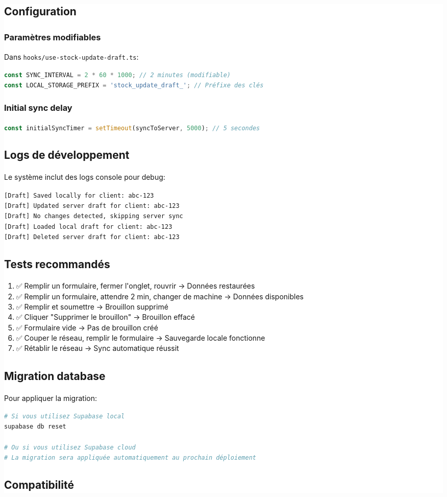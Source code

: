 ## Configuration

### Paramètres modifiables

Dans `hooks/use-stock-update-draft.ts`:

```typescript
const SYNC_INTERVAL = 2 * 60 * 1000; // 2 minutes (modifiable)
const LOCAL_STORAGE_PREFIX = 'stock_update_draft_'; // Préfixe des clés
```

### Initial sync delay

```typescript
const initialSyncTimer = setTimeout(syncToServer, 5000); // 5 secondes
```

## Logs de développement

Le système inclut des logs console pour debug:

```
[Draft] Saved locally for client: abc-123
[Draft] Updated server draft for client: abc-123
[Draft] No changes detected, skipping server sync
[Draft] Loaded local draft for client: abc-123
[Draft] Deleted server draft for client: abc-123
```

## Tests recommandés

1. ✅ Remplir un formulaire, fermer l'onglet, rouvrir → Données restaurées
2. ✅ Remplir un formulaire, attendre 2 min, changer de machine → Données disponibles
3. ✅ Remplir et soumettre → Brouillon supprimé
4. ✅ Cliquer "Supprimer le brouillon" → Brouillon effacé
5. ✅ Formulaire vide → Pas de brouillon créé
6. ✅ Couper le réseau, remplir le formulaire → Sauvegarde locale fonctionne
7. ✅ Rétablir le réseau → Sync automatique réussit

## Migration database

Pour appliquer la migration:

```bash
# Si vous utilisez Supabase local
supabase db reset

# Ou si vous utilisez Supabase cloud
# La migration sera appliquée automatiquement au prochain déploiement
```

## Compatibilité
